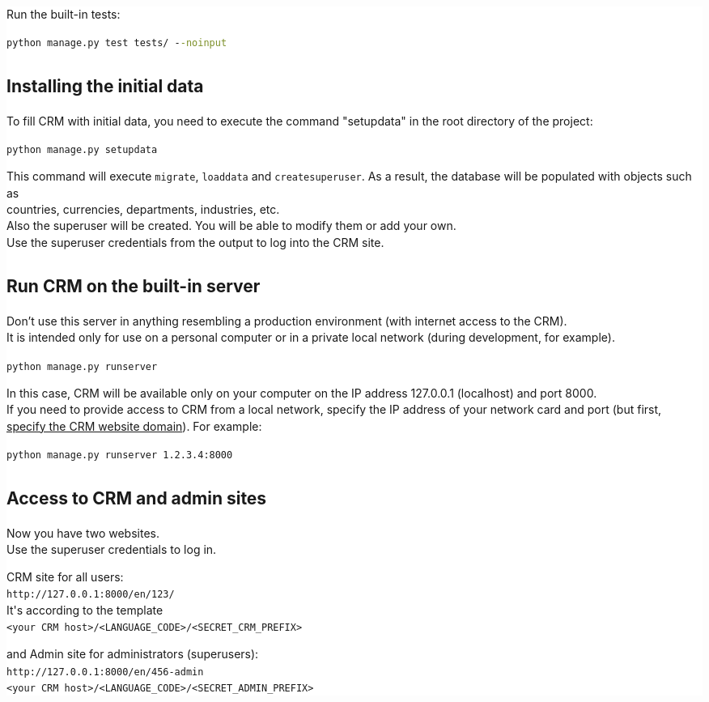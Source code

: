 Run the built-in tests:  

```cmd
python manage.py test tests/ --noinput
```

## Installing the initial data

To fill CRM with initial data, you need to execute the command "setupdata" in the root directory of the project:  

```cmd
python manage.py setupdata
```
This command will execute `migrate`, `loaddata` and `createsuperuser`.
As a result, the database will be populated with objects such as  
countries, currencies, departments, industries, etc.  
Also the superuser will be created.
You will be able to modify them or add your own.  
Use the superuser credentials from the output to log into the CRM site.


## Run CRM on the built-in server

Don’t use this server in anything resembling a production environment (with internet access to the CRM).  
It is intended only for use on a personal computer or in a private local network (during development, for example).

 ```cmd
python manage.py runserver
 ```

In this case, CRM will be available only on your computer on the IP address 127.0.0.1 (localhost) and port 8000.  
If you need to provide access to CRM from a local network, specify the IP address of your network card and port 
(but first, [specify the CRM website domain](#specify-crm-site-domain)).
For example:

 ```cmd
python manage.py runserver 1.2.3.4:8000
 ```

## Access to CRM and admin sites

Now you have two websites.  
Use the superuser credentials to log in.  

CRM site for all users:  
`http://127.0.0.1:8000/en/123/`  
It's according to the template  
`<your CRM host>/<LANGUAGE_CODE>/<SECRET_CRM_PREFIX>`

and Admin site for administrators (superusers):  
`http://127.0.0.1:8000/en/456-admin`  
`<your CRM host>/<LANGUAGE_CODE>/<SECRET_ADMIN_PREFIX>`
